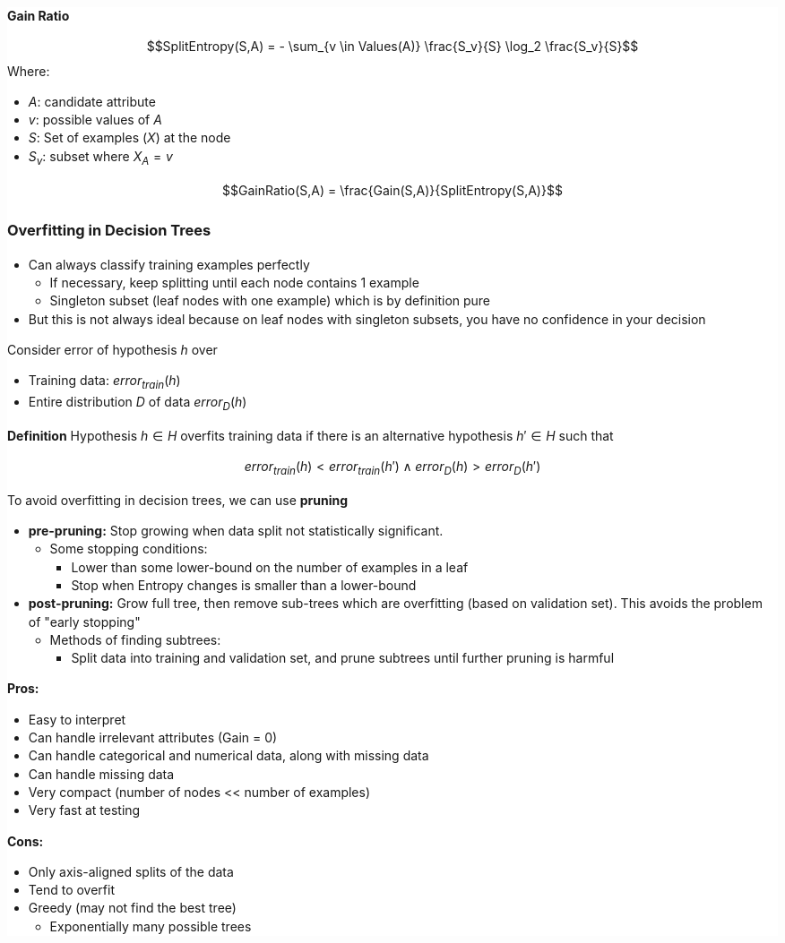 **Gain Ratio**

$$SplitEntropy(S,A) = - \sum_{v \in Values(A)} \frac{S_v}{S} \log_2 \frac{S_v}{S}$$
Where:

- $A$: candidate attribute
- $v$: possible values of $A$
- $S$: Set of examples ($X$) at the node
- $S_v$: subset where $X_A = v$

$$GainRatio(S,A) = \frac{Gain(S,A)}{SplitEntropy(S,A)}$$

### Overfitting in Decision Trees

- Can always classify training examples perfectly
  - If necessary, keep splitting until each node contains 1 example
  - Singleton subset (leaf nodes with one example) which is by definition pure
- But this is not always ideal because on leaf nodes with singleton subsets, you have no confidence in your decision

Consider error of hypothesis $h$ over

- Training data: $error_{train}(h)$
- Entire distribution $D$ of data $error_{D}(h)$

**Definition**
Hypothesis $h \in H$ overfits training data if there is an alternative hypothesis $h' \in H$ such that

$$error_{train}(h) < error_{train}(h') \land error_D(h) > error_D(h')$$

To avoid overfitting in decision trees, we can use **pruning**

- **pre-pruning:** Stop growing when data split not statistically significant.
  - Some stopping conditions:
    - Lower than some lower-bound on the number of examples in a leaf
    - Stop when Entropy changes is smaller than a lower-bound
- **post-pruning:** Grow full tree, then remove sub-trees which are overfitting (based on validation set). This avoids the problem of "early stopping"
  - Methods of finding subtrees:
    - Split data into training and validation set, and prune subtrees until further pruning is harmful

**Pros:**

- Easy to interpret
- Can handle irrelevant attributes (Gain = 0)
- Can handle categorical and numerical data, along with missing data
- Can handle missing data
- Very compact (number of nodes << number of examples)
- Very fast at testing

**Cons:**

- Only axis-aligned splits of the data
- Tend to overfit
- Greedy (may not find the best tree)
  - Exponentially many possible trees
